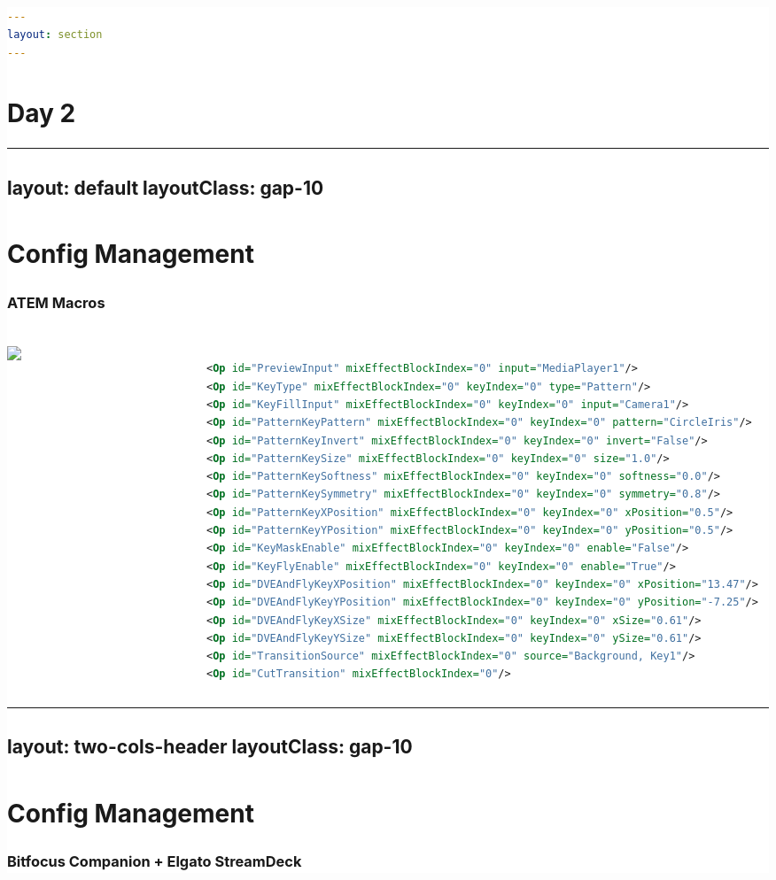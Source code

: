 ```yaml
---
layout: section
---
```

# Day 2
---
layout: default
layoutClass: gap-10
---
# Config Management
### ATEM Macros

<br/>

<div style="display: flex; flex-direction: row; gap: 10px; justify-content: start; align-items: start">
<img src="/atem-software-control-macro.png" width="50%" style="flex: 0 0 25%">

```xml {1|2-16|17-18}{class:'overflow-auto', lines:true}
<Op id="PreviewInput" mixEffectBlockIndex="0" input="MediaPlayer1"/>
<Op id="KeyType" mixEffectBlockIndex="0" keyIndex="0" type="Pattern"/>
<Op id="KeyFillInput" mixEffectBlockIndex="0" keyIndex="0" input="Camera1"/>
<Op id="PatternKeyPattern" mixEffectBlockIndex="0" keyIndex="0" pattern="CircleIris"/>
<Op id="PatternKeyInvert" mixEffectBlockIndex="0" keyIndex="0" invert="False"/>
<Op id="PatternKeySize" mixEffectBlockIndex="0" keyIndex="0" size="1.0"/>
<Op id="PatternKeySoftness" mixEffectBlockIndex="0" keyIndex="0" softness="0.0"/>
<Op id="PatternKeySymmetry" mixEffectBlockIndex="0" keyIndex="0" symmetry="0.8"/>
<Op id="PatternKeyXPosition" mixEffectBlockIndex="0" keyIndex="0" xPosition="0.5"/>
<Op id="PatternKeyYPosition" mixEffectBlockIndex="0" keyIndex="0" yPosition="0.5"/>
<Op id="KeyMaskEnable" mixEffectBlockIndex="0" keyIndex="0" enable="False"/>
<Op id="KeyFlyEnable" mixEffectBlockIndex="0" keyIndex="0" enable="True"/>
<Op id="DVEAndFlyKeyXPosition" mixEffectBlockIndex="0" keyIndex="0" xPosition="13.47"/>
<Op id="DVEAndFlyKeyYPosition" mixEffectBlockIndex="0" keyIndex="0" yPosition="-7.25"/>
<Op id="DVEAndFlyKeyXSize" mixEffectBlockIndex="0" keyIndex="0" xSize="0.61"/>
<Op id="DVEAndFlyKeyYSize" mixEffectBlockIndex="0" keyIndex="0" ySize="0.61"/>
<Op id="TransitionSource" mixEffectBlockIndex="0" source="Background, Key1"/>
<Op id="CutTransition" mixEffectBlockIndex="0"/>
```

</div>

---
layout: two-cols-header
layoutClass: gap-10
---
# Config Management
### Bitfocus Companion + Elgato StreamDeck
